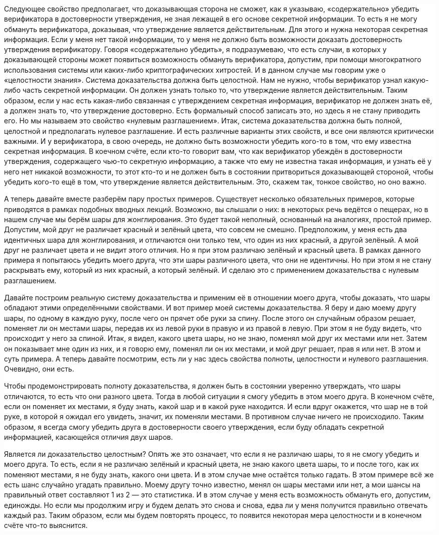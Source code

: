 Следующее свойство предполагает, что доказывающая сторона не сможет, как я указываю, «содержательно» убедить верификатора в достоверности утверждения, не зная лежащей в его основе секретной информации. То есть я не могу обмануть верификатора, доказывая, что утверждение является действительным. Для этого и нужна некоторая секретная информация. Если у меня нет такой информации, то у меня не должно быть возможности доказать достоверность утверждения верификатору. Говоря «содержательно убедить», я подразумеваю, что есть случаи, в которых у доказывающей стороны может появиться возможность обмануть верификатора, допустим, при помощи многократного использования системы или каких-либо криптографических хитростей. И в данном случае мы говорим уже о «целостности знания». Система доказательства должна быть целостной. Нам не нужно, чтобы верификатор узнал какую-либо часть секретной информации. Он должен узнать только то, что утверждение является действительным. Таким образом, если у нас есть какая-либо связанная с утверждением секретная информация, верификатор не должен знать её, а должен знать то, что утверждение достоверно. Есть формальный способ записать это, но здесь я не стану приводить его. Но мы называем это свойство «нулевым разглашением». Итак, система доказательства должна быть полной, целостной и предполагать нулевое разглашение. И есть различные варианты этих свойств, и все они являются критически важными. И у верификатора, в свою очередь, не должно быть возможности убедить кого-то в том, что ему известна секретная информация. В коечном счёте, если кто-то говорит вам, что как верификатор убеждён в достоверности утверждения, содержащего чью-то секретную информацию, а также что ему не известна такая информация, и узнать её у него нет никакой возможности, то этот кто-то и не должен быть в состоянии притвориться доказывающей стороной, чтобы убедить кого-то ещё в том, что утверждение является действительным. Это, скажем так, тонкое свойство, но оно важно.

А теперь давайте вместе разберём пару простых примеров. Существует несколько обязательных примеров, которые приводятся в рамках подобных вводных лекций. Возможно, вы слышали о них: в некоторых речь ведётся о пещерах, но в нашем случае мы берём шары для жонглирования. Это будет такой неполный, основанный на аналогиях, простой пример. Допустим, мой друг не различает красный и зелёный цвета, что совсем не смешно. Предположим, у меня есть два идентичных шара для жонглирования, и отличаются они только тем, что один из них красный, а другой зелёный. А мой друг не различает цвета и не видит этого отличия. Но я при этом различаю зелёный и красный цвета. В рамках данного примера я попытаюсь убедить моего друга, что эти шары различного цвета, что они не идентичны. Но при этом я не стану раскрывать ему, который из них красный, а который зелёный. И сделаю это с применением доказательства с нулевым разглашением.

Давайте построим реальную систему доказательства и применим её в отношении моего друга, чтобы доказать, что шары обладают этими определёнными свойствами. И вот пример моей системы доказательства. Я беру и даю моему другу шары, по одному в каждую руку, после чего он прячет обе руки за спину. После этого он случайным образом решает, поменяет ли он местами шары, передав их из левой руки в правую и из правой в левую. При этом я не буду видеть, что происходит у него за спиной. Итак, я видел, какого цвета шары, но не знаю, поменял мой друг их местами или нет. Затем он показывает мне один из них, и я говорю ему, поменял ли он их местами, и мой друг решает, прав я или нет. В этом и суть примера. А теперь давайте посмотрим, есть ли у нас здесь свойства полноты, целостности и нулевого разглашения. Очевидно, они есть.

Чтобы продемонстрировать полноту доказательства, я должен быть в состоянии уверенно утверждать, что шары отличаются, то есть что они разного цвета. Тогда в любой ситуации я смогу убедить в этом моего друга. В конечном счёте, если он поменяет их местами, я буду знать, какой шар и в какой руке находится. И если вдруг окажется, что шар не в той руке, в которой я ожидал его увидеть, значит, их поменяли местами. В противном случае ничего не происходило. Таким образом, я всегда смогу убедить друга в достоверности своего утверждения, если буду обладать секретной информацией, касающейся отличия двух шаров.

Является ли доказательство целостным? Опять же это означает, что если я не различаю шары, то я не смогу убедить и моего друга. То есть, если я не различаю зелёный и красный цвета, не знаю какого цвета шары, то и после того, как их поменяют местами, я не буду знать, какого они цвета. И в этом случае мне остаётся только гадать. В этом примере всё же есть шанс случайно угадать правильно. Моему другу точно известно, менял он шары местами или нет, а мои шансы на правильный ответ составляют 1 из 2 — это статистика. И в этом случае у меня есть возможность обмануть его, допустим, единожды. Но если мы продолжим игру и будем делать это снова и снова, едва ли у меня получится правильно отвечать каждый раз. Таким образом, если мы будем повторять процесс, то появится некоторая мера целостности и в конечном счёте что-то выяснится.
